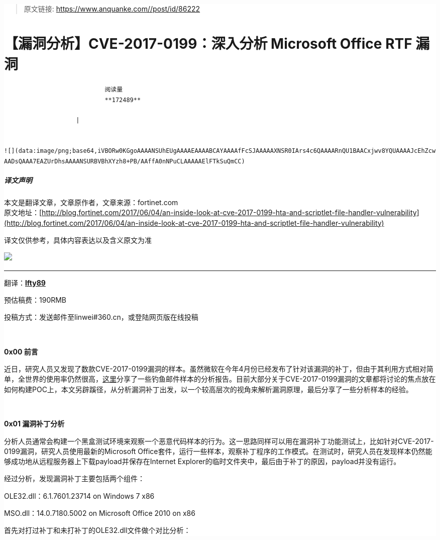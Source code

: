 > 原文链接: https://www.anquanke.com//post/id/86222 


# 【漏洞分析】CVE-2017-0199：深入分析 Microsoft Office RTF 漏洞


                                阅读量   
                                **172489**
                            
                        |
                        
                                                                                                                                    ![](data:image/png;base64,iVBORw0KGgoAAAANSUhEUgAAAAEAAAABCAYAAAAfFcSJAAAAAXNSR0IArs4c6QAAAARnQU1BAACxjwv8YQUAAAAJcEhZcwAADsQAAA7EAZUrDhsAAAANSURBVBhXYzh8+PB/AAffA0nNPuCLAAAAAElFTkSuQmCC)
                                                                                            



##### 译文声明

本文是翻译文章，文章原作者，文章来源：fortinet.com
                                <br>原文地址：[http://blog.fortinet.com/2017/06/04/an-inside-look-at-cve-2017-0199-hta-and-scriptlet-file-handler-vulnerability](http://blog.fortinet.com/2017/06/04/an-inside-look-at-cve-2017-0199-hta-and-scriptlet-file-handler-vulnerability)

译文仅供参考，具体内容表达以及含义原文为准

[![](https://p2.ssl.qhimg.com/t0129acb00136a0f2b1.png)](https://p2.ssl.qhimg.com/t0129acb00136a0f2b1.png)

****

翻译：[**lfty89**](http://bobao.360.cn/member/contribute?uid=2905438952)

预估稿费：190RMB

投稿方式：发送邮件至linwei#360.cn，或登陆网页版在线投稿

**<br>**

**0x00 前言**



近日，研究人员又发现了数款CVE-2017-0199漏洞的样本。虽然微软在今年4月份已经发布了针对该漏洞的补丁，但由于其利用方式相对简单，全世界的使用率仍然很高，[这里](http://blog.fortinet.com/2017/05/30/spear-phishing-fileless-attack-with-cve-2017-0199)分享了一些钓鱼邮件样本的分析报告。目前大部分关于CVE-2017-0199漏洞的文章都将讨论的焦点放在如何构建POC上，本文另辟蹊径，从分析漏洞补丁出发，以一个较高层次的视角来解析漏洞原理，最后分享了一些分析样本的经验。

<br>

**0x01 漏洞补丁分析**

分析人员通常会构建一个黑盒测试环境来观察一个恶意代码样本的行为。这一思路同样可以用在漏洞补丁功能测试上，比如针对CVE-2017-0199漏洞，研究人员使用最新的Microsoft Office套件，运行一些样本，观察补丁程序的工作模式。在测试时，研究人员在发现样本仍然能够成功地从远程服务器上下载payload并保存在Internet Explorer的临时文件夹中，最后由于补丁的原因，payload并没有运行。

经过分析，发现漏洞补丁主要包括两个组件：

OLE32.dll：6.1.7601.23714 on Windows 7 x86

MSO.dll：14.0.7180.5002 on Microsoft Office 2010 on x86

首先对打过补丁和未打补丁的OLE32.dll文件做个对比分析：
